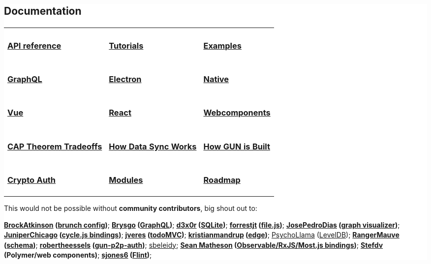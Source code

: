 
## Documentation

<table>
  <tr>
    <td style="border: 0;"><h3><a href="https://github.com/amark/gun/wiki/API">API reference</a></h3></td>
    <td style="border: 0;"><h3><a href="http://gun.js.org/think.html">Tutorials</a></h3></td>
    <td style="border: 0;"><h3><a href="https://github.com/amark/gun/tree/master/examples">Examples</a></h3></td>
  </tr>
  <tr>
    <td style="border: 0;"><h3><a href="https://github.com/brysgo/graphql-gun">GraphQL</a></h3></td>
    <td style="border: 0;"><h3><a href="https://github.com/PenguinMan98/electrontest">Electron</a></h3></td>
    <td style="border: 0;"><h3><a href="https://github.com/staltz/gun-asyncstorage">Native</a></h3></td>
  </tr>
  <tr>
    <td style="border: 0;"><h3><a href="https://github.com/sjones6/vue-gun">Vue</a></h3></td>
    <td style="border: 0;"><h3><a href="https://github.com/amark/gun/wiki/React-Tutorial">React</a></h3></td>
    <td style="border: 0;"><h3><a href="https://github.com/Stefdv/gun-ui-lcd#syncing">Webcomponents</a></h3></td>
  </tr>
  <tr>
    <td style="border: 0;"><h3><a href="https://github.com/amark/gun/wiki/CAP-Theorem">CAP Theorem Tradeoffs</a></h3></td>
    <td style="border: 0;"><h3><a href="http://gun.js.org/distributed/matters.html">How Data Sync Works</a></h3></td>
    <td style="border: 0;"><h3><a href="https://github.com/amark/gun/wiki/porting-gun">How GUN is Built</a></h3></td>
  </tr>
  <tr>
    <td style="border: 0;"><h3><a href="https://github.com/amark/gun/wiki/auth">Crypto Auth</a></h3></td>
    <td style="border: 0;"><h3><a href="https://github.com/amark/gun/wiki/Modules">Modules</a></h3></td>
    <td style="border: 0;"><h3><a href="https://github.com/amark/gun/wiki/roadmap">Roadmap</a></h3></td>
  </tr>
</table>

This would not be possible without **community contributors**, big shout out to:

**[BrockAtkinson](https://github.com/BrockAtkinson) ([brunch config](https://github.com/BrockAtkinson/brunch-gun))**; **[Brysgo](https://github.com/brysgo) ([GraphQL](https://github.com/brysgo/graphql-gun))**; **[d3x0r](https://github.com/d3x0r) ([SQLite](https://github.com/d3x0r/gun-db))**; **[forrestjt](https://github.com/forrestjt) ([file.js](https://github.com/amark/gun/blob/master/lib/file.js))**; **[JosePedroDias](https://github.com/josepedrodias) ([graph visualizer](http://acor.sl.pt:9966))**; **[JuniperChicago](https://github.com/JuniperChicago) ([cycle.js bindings](https://github.com/JuniperChicago/cycle-gun))**; **[jveres](https://github.com/jveres) ([todoMVC](https://github.com/jveres/todomvc))**; **[kristianmandrup](https://github.com/kristianmandrup) ([edge](https://github.com/kristianmandrup/gun-edge))**; [PsychoLlama](https://github.com/PsychoLlama) ([LevelDB](https://github.com/PsychoLlama/gun-level)); **[RangerMauve](https://github.com/RangerMauve) ([schema](https://github.com/gundb/gun-schema))**; **[robertheessels](https://github.com/swifty) ([gun-p2p-auth](https://github.com/swifty/gun-p2p-auth))**; [sbeleidy](https://github.com/sbeleidy); **[Sean Matheson](https://github.com/ctrlplusb) ([Observable/RxJS/Most.js bindings](https://github.com/ctrlplusb/gun-most))**; **[Stefdv](https://github.com/stefdv) (Polymer/web components)**; **[sjones6](https://github.com/sjones6) ([Flint](https://github.com/sjones6/gun-flint))**;

